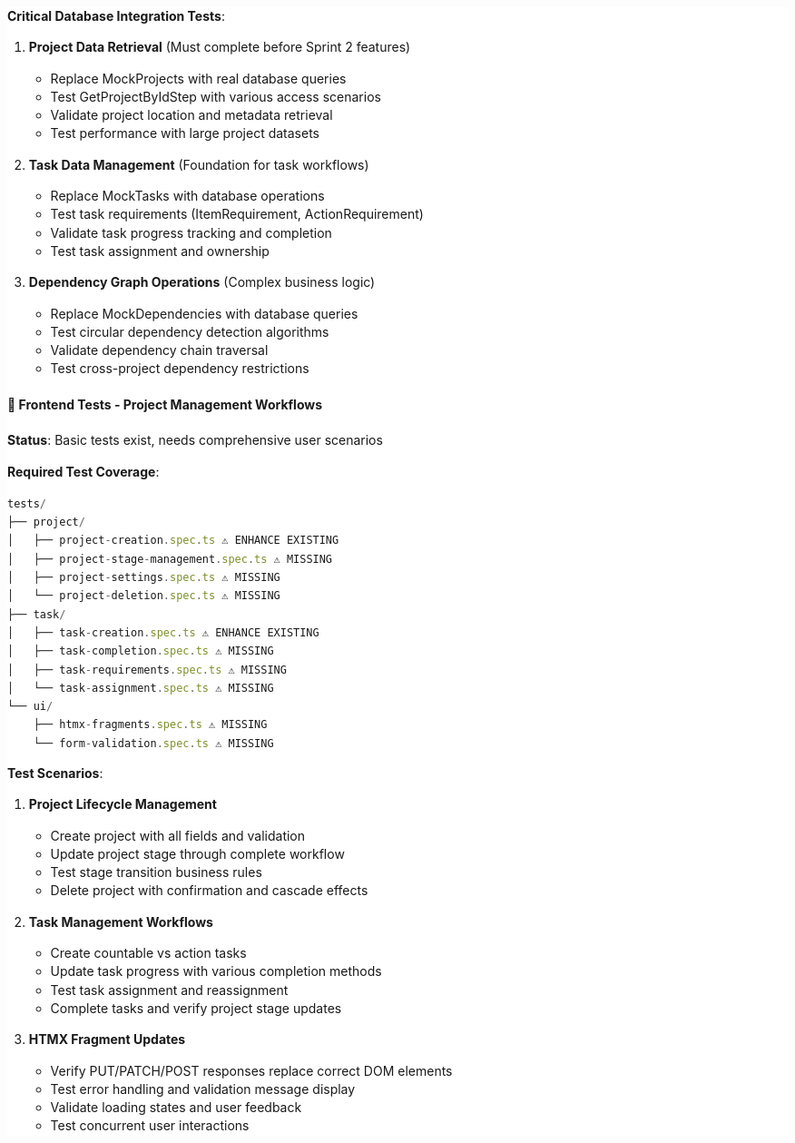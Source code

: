 **Critical Database Integration Tests**:
1. **Project Data Retrieval** (Must complete before Sprint 2 features)
   - Replace MockProjects with real database queries
   - Test GetProjectByIdStep with various access scenarios
   - Validate project location and metadata retrieval
   - Test performance with large project datasets

2. **Task Data Management** (Foundation for task workflows)
   - Replace MockTasks with database operations
   - Test task requirements (ItemRequirement, ActionRequirement)
   - Validate task progress tracking and completion
   - Test task assignment and ownership

3. **Dependency Graph Operations** (Complex business logic)
   - Replace MockDependencies with database queries
   - Test circular dependency detection algorithms
   - Validate dependency chain traversal
   - Test cross-project dependency restrictions

#### 🔧 Frontend Tests - Project Management Workflows
**Status**: Basic tests exist, needs comprehensive user scenarios

**Required Test Coverage**:
```typescript
tests/
├── project/
│   ├── project-creation.spec.ts ⚠️ ENHANCE EXISTING
│   ├── project-stage-management.spec.ts ⚠️ MISSING
│   ├── project-settings.spec.ts ⚠️ MISSING
│   └── project-deletion.spec.ts ⚠️ MISSING
├── task/
│   ├── task-creation.spec.ts ⚠️ ENHANCE EXISTING
│   ├── task-completion.spec.ts ⚠️ MISSING
│   ├── task-requirements.spec.ts ⚠️ MISSING
│   └── task-assignment.spec.ts ⚠️ MISSING
└── ui/
    ├── htmx-fragments.spec.ts ⚠️ MISSING
    └── form-validation.spec.ts ⚠️ MISSING
```

**Test Scenarios**:
1. **Project Lifecycle Management**
   - Create project with all fields and validation
   - Update project stage through complete workflow
   - Test stage transition business rules
   - Delete project with confirmation and cascade effects

2. **Task Management Workflows**
   - Create countable vs action tasks
   - Update task progress with various completion methods
   - Test task assignment and reassignment
   - Complete tasks and verify project stage updates

3. **HTMX Fragment Updates**
   - Verify PUT/PATCH/POST responses replace correct DOM elements
   - Test error handling and validation message display
   - Validate loading states and user feedback
   - Test concurrent user interactions
